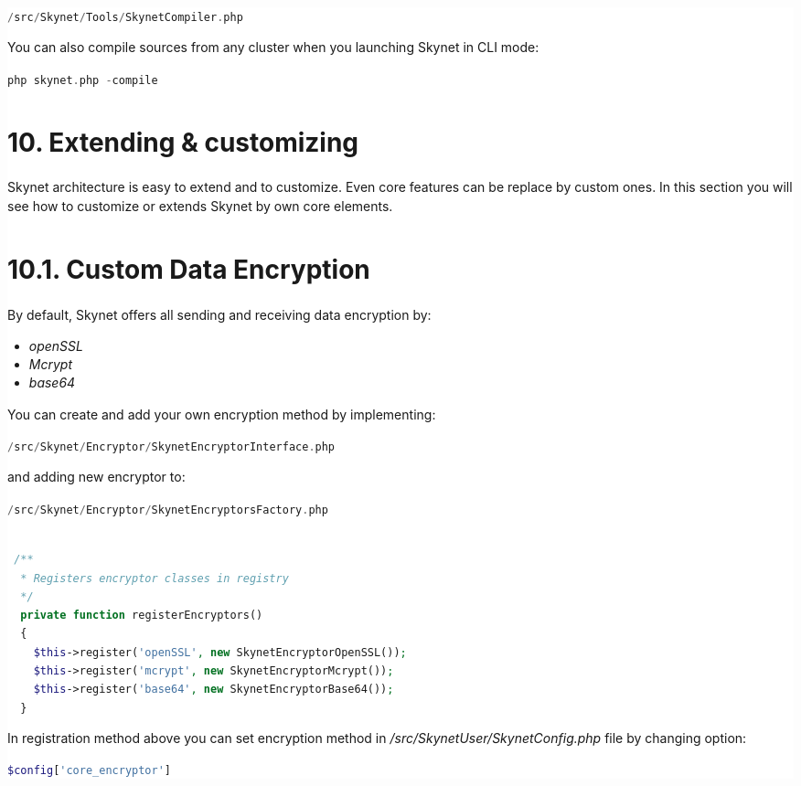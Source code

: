 ```php
/src/Skynet/Tools/SkynetCompiler.php
```


You can also compile sources from any cluster when you launching Skynet in CLI mode:

```php
php skynet.php -compile
```



# 10. Extending & customizing
Skynet architecture is easy to extend and to customize. Even core features can be replace by custom ones. In this section you will see how to customize or extends Skynet by own core elements.


# 10.1. Custom Data Encryption
By default, Skynet offers all sending and receiving data encryption by:

- *openSSL*
- *Mcrypt*
- *base64*

You can create and add your own encryption method by implementing:

```php
/src/Skynet/Encryptor/SkynetEncryptorInterface.php
```


and adding new encryptor to:

```php
/src/Skynet/Encryptor/SkynetEncryptorsFactory.php
```


```php

 /**
  * Registers encryptor classes in registry
  */
  private function registerEncryptors()
  {
    $this->register('openSSL', new SkynetEncryptorOpenSSL());
    $this->register('mcrypt', new SkynetEncryptorMcrypt());
    $this->register('base64', new SkynetEncryptorBase64());
  }

```


In registration method above you can set encryption method in */src/SkynetUser/SkynetConfig.php* file by changing option:

```php
$config['core_encryptor']
```
